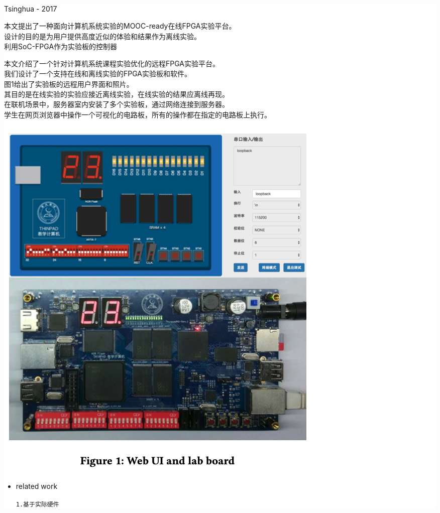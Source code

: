 Tsinghua - 2017

本文提出了一种面向计算机系统实验的MOOC-ready在线FPGA实验平台。  
设计的目的是为用户提供高度近似的体验和结果作为离线实验。    
利用SoC-FPGA作为实验板的控制器

本文介绍了一个针对计算机系统课程实验优化的远程FPGA实验平台。    
我们设计了一个支持在线和离线实验的FPGA实验板和软件。    
图1给出了实验板的远程用户界面和照片。     
其目的是在线实验的实验应接近离线实验，在线实验的结果应离线再现。    
在联机场景中，服务器室内安装了多个实验板，通过网络连接到服务器。    
学生在网页浏览器中操作一个可视化的电路板，所有的操作都在指定的电路板上执行。  

<img src="./imgs/WebUIandlabboard.png">

- related work

    ```
    1.基于实际硬件
